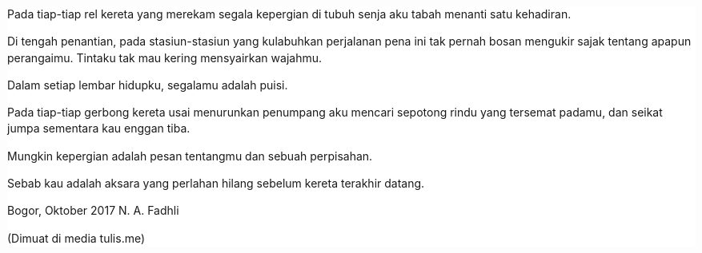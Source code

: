 
Pada tiap-tiap rel kereta 
yang merekam segala kepergian
di tubuh senja
aku tabah menanti satu kehadiran.

Di tengah penantian, pada stasiun-stasiun yang kulabuhkan perjalanan
pena ini tak pernah bosan mengukir sajak
tentang apapun perangaimu.
Tintaku tak mau kering
mensyairkan wajahmu.

Dalam setiap lembar hidupku, segalamu adalah puisi.

Pada tiap-tiap gerbong kereta
usai menurunkan penumpang
aku mencari sepotong rindu yang tersemat
padamu, dan seikat jumpa
sementara kau enggan tiba.

Mungkin kepergian adalah pesan tentangmu
dan sebuah perpisahan.

Sebab kau adalah aksara
yang perlahan hilang
sebelum kereta terakhir datang.

Bogor, Oktober 2017
N. A. Fadhli

(Dimuat di media tulis.me)